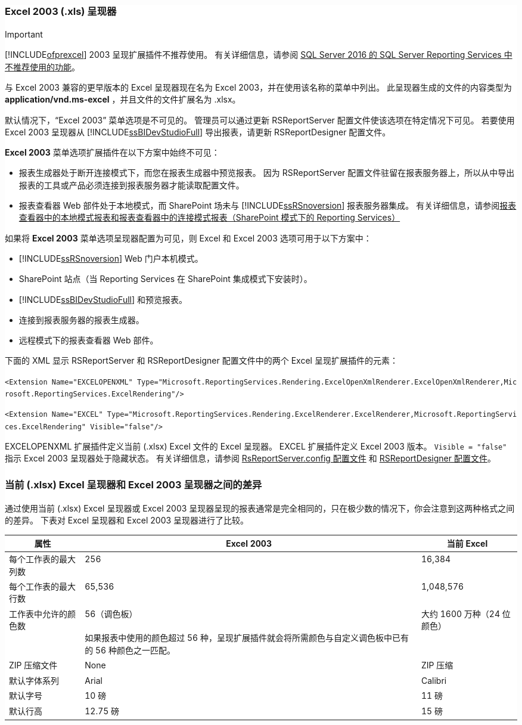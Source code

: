 ### <a name="excel-2003-xls-renderer"></a>Excel 2003 (.xls) 呈现器  
  
> [!IMPORTANT]  
>  [!INCLUDE[ofprexcel](../../includes/ofprexcel-md.md)] 2003 呈现扩展插件不推荐使用。 有关详细信息，请参阅 [SQL Server 2016 的 SQL Server Reporting Services 中不推荐使用的功能](../../reporting-services/deprecated-features-in-sql-server-reporting-services-ssrs.md)。  
  
 与 Excel 2003 兼容的更早版本的 Excel 呈现器现在名为 Excel 2003，并在使用该名称的菜单中列出。 此呈现器生成的文件的内容类型为 **application/vnd.ms-excel** ，并且文件的文件扩展名为 .xlsx。  
  
 默认情况下，“Excel 2003”  菜单选项是不可见的。 管理员可以通过更新 RSReportServer 配置文件使该选项在特定情况下可见。 若要使用 Excel 2003 呈现器从 [!INCLUDE[ssBIDevStudioFull](../../includes/ssbidevstudiofull-md.md)] 导出报表，请更新 RSReportDesigner 配置文件。  
  
 **Excel 2003** 菜单选项扩展插件在以下方案中始终不可见：  
  
-   报表生成器处于断开连接模式下，而您在报表生成器中预览报表。 因为 RSReportServer 配置文件驻留在报表服务器上，所以从中导出报表的工具或产品必须连接到报表服务器才能读取配置文件。  
  
-   报表查看器 Web 部件处于本地模式，而 SharePoint 场未与 [!INCLUDE[ssRSnoversion](../../includes/ssrsnoversion-md.md)] 报表服务器集成。 有关详细信息，请参阅[报表查看器中的本地模式报表和报表查看器中的连接模式报表（SharePoint 模式下的 Reporting Services）](../../reporting-services/report-server-sharepoint/local-mode-vs-connected-mode-reports-in-the-report-viewer.md)  
  
 如果将 **Excel 2003** 菜单选项呈现器配置为可见，则 Excel 和 Excel 2003 选项可用于以下方案中：  
  
-   [!INCLUDE[ssRSnoversion](../../includes/ssrsnoversion-md.md)] Web 门户本机模式。  
  
-   SharePoint 站点（当 Reporting Services 在 SharePoint 集成模式下安装时）。  
  
-   [!INCLUDE[ssBIDevStudioFull](../../includes/ssbidevstudiofull-md.md)] 和预览报表。  
  
-   连接到报表服务器的报表生成器。  
  
-   远程模式下的报表查看器 Web 部件。  
  
 下面的 XML 显示 RSReportServer 和 RSReportDesigner 配置文件中的两个 Excel 呈现扩展插件的元素：  
  
 `<Extension Name="EXCELOPENXML" Type="Microsoft.ReportingServices.Rendering.ExcelOpenXmlRenderer.ExcelOpenXmlRenderer,Microsoft.ReportingServices.ExcelRendering"/>`  
  
 `<Extension Name="EXCEL" Type="Microsoft.ReportingServices.Rendering.ExcelRenderer.ExcelRenderer,Microsoft.ReportingServices.ExcelRendering" Visible="false"/>`  
  
 EXCELOPENXML 扩展插件定义当前 (.xlsx) Excel 文件的 Excel 呈现器。 EXCEL 扩展插件定义 Excel 2003 版本。 `Visible = "false"` 指示 Excel 2003 呈现器处于隐藏状态。 有关详细信息，请参阅 [RsReportServer.config 配置文件](../../reporting-services/report-server/rsreportserver-config-configuration-file.md) 和 [RSReportDesigner 配置文件](../../reporting-services/report-server/rsreportdesigner-configuration-file.md)。  
  
### <a name="differences-between-the-current-xlsx-excel-and-excel-2003-renderers"></a>当前 (.xlsx) Excel 呈现器和 Excel 2003 呈现器之间的差异  
 通过使用当前 (.xlsx) Excel 呈现器或 Excel 2003 呈现器呈现的报表通常是完全相同的，只在极少数的情况下，你会注意到这两种格式之间的差异。 下表对 Excel 呈现器和 Excel 2003 呈现器进行了比较。  
  
|属性|Excel 2003|当前 Excel|  
|--------------|----------------|-------------------|  
|每个工作表的最大列数|256|16,384|  
|每个工作表的最大行数|65,536|1,048,576|  
|工作表中允许的颜色数|56（调色板）<br /><br /> 如果报表中使用的颜色超过 56 种，呈现扩展插件就会将所需颜色与自定义调色板中已有的 56 种颜色之一匹配。|大约 1600 万种（24 位颜色）|  
|ZIP 压缩文件|None|ZIP 压缩|  
|默认字体系列|Arial|Calibri|  
|默认字号|10 磅|11 磅|  
|默认行高|12.75 磅|15 磅|  
  